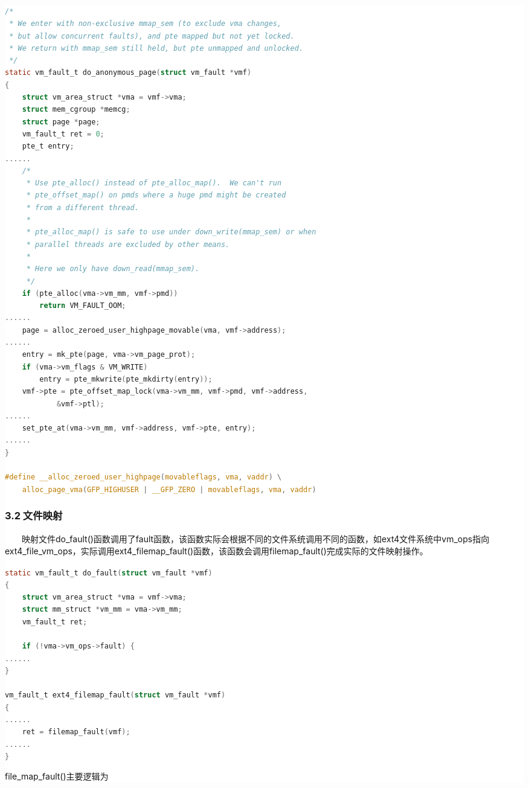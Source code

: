 ```c
/*
 * We enter with non-exclusive mmap_sem (to exclude vma changes,
 * but allow concurrent faults), and pte mapped but not yet locked.
 * We return with mmap_sem still held, but pte unmapped and unlocked.
 */
static vm_fault_t do_anonymous_page(struct vm_fault *vmf)
{
    struct vm_area_struct *vma = vmf->vma;
    struct mem_cgroup *memcg;
    struct page *page;
    vm_fault_t ret = 0;
    pte_t entry;
......
    /*
     * Use pte_alloc() instead of pte_alloc_map().  We can't run
     * pte_offset_map() on pmds where a huge pmd might be created
     * from a different thread.
     *
     * pte_alloc_map() is safe to use under down_write(mmap_sem) or when
     * parallel threads are excluded by other means.
     *
     * Here we only have down_read(mmap_sem).
     */
    if (pte_alloc(vma->vm_mm, vmf->pmd))
        return VM_FAULT_OOM;
......
    page = alloc_zeroed_user_highpage_movable(vma, vmf->address);
......
    entry = mk_pte(page, vma->vm_page_prot);
    if (vma->vm_flags & VM_WRITE)
        entry = pte_mkwrite(pte_mkdirty(entry));
    vmf->pte = pte_offset_map_lock(vma->vm_mm, vmf->pmd, vmf->address,
            &vmf->ptl);
......
    set_pte_at(vma->vm_mm, vmf->address, vmf->pte, entry);
......
}

#define __alloc_zeroed_user_highpage(movableflags, vma, vaddr) \
    alloc_page_vma(GFP_HIGHUSER | __GFP_ZERO | movableflags, vma, vaddr)
```
### 3.2 文件映射
  映射文件do_fault()函数调用了fault函数，该函数实际会根据不同的文件系统调用不同的函数，如ext4文件系统中vm_ops指向ext4_file_vm_ops，实际调用ext4_filemap_fault()函数，该函数会调用filemap_fault()完成实际的文件映射操作。
```c
static vm_fault_t do_fault(struct vm_fault *vmf)
{
    struct vm_area_struct *vma = vmf->vma;
    struct mm_struct *vm_mm = vma->vm_mm;
    vm_fault_t ret;

    if (!vma->vm_ops->fault) {
......
}

vm_fault_t ext4_filemap_fault(struct vm_fault *vmf)
{
......
    ret = filemap_fault(vmf);
......
}
```
file_map_fault()主要逻辑为